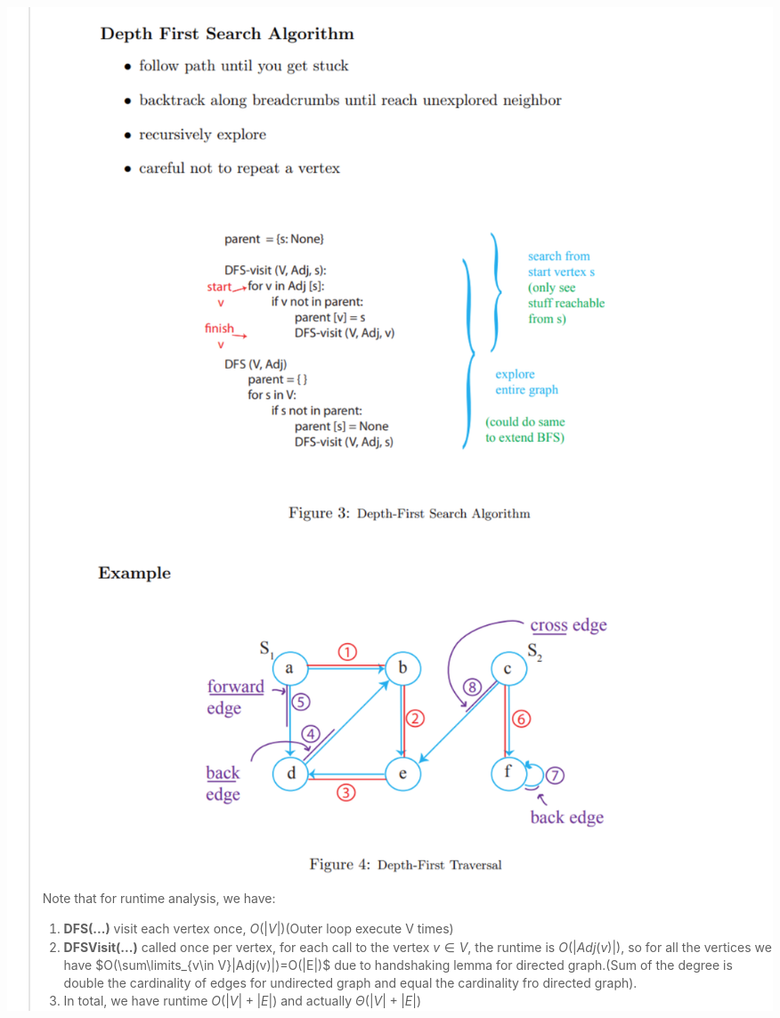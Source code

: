 > ![](Shortest_Path.assets/image-20240201150656277.png)![](Shortest_Path.assets/image-20240201173151170.png)
> Note that for runtime analysis, we have:
> 1. **DFS(...)** visit each vertex once, $O(|V|)$(Outer loop execute V times)
> 2. **DFSVisit(...)** called once per vertex, for each call to the vertex $v\in V$, the runtime is $O(|Adj(v)|)$, so for all the vertices we have $O(\sum\limits_{v\in V}|Adj(v)|)=O(|E|)$ due to handshaking lemma for directed graph.(Sum of the degree is double the cardinality of edges for undirected graph and equal the cardinality fro directed graph).
> 3. In total, we have runtime $O(|V|+|E|)$ and actually $\Theta(|V|+|E|)$

